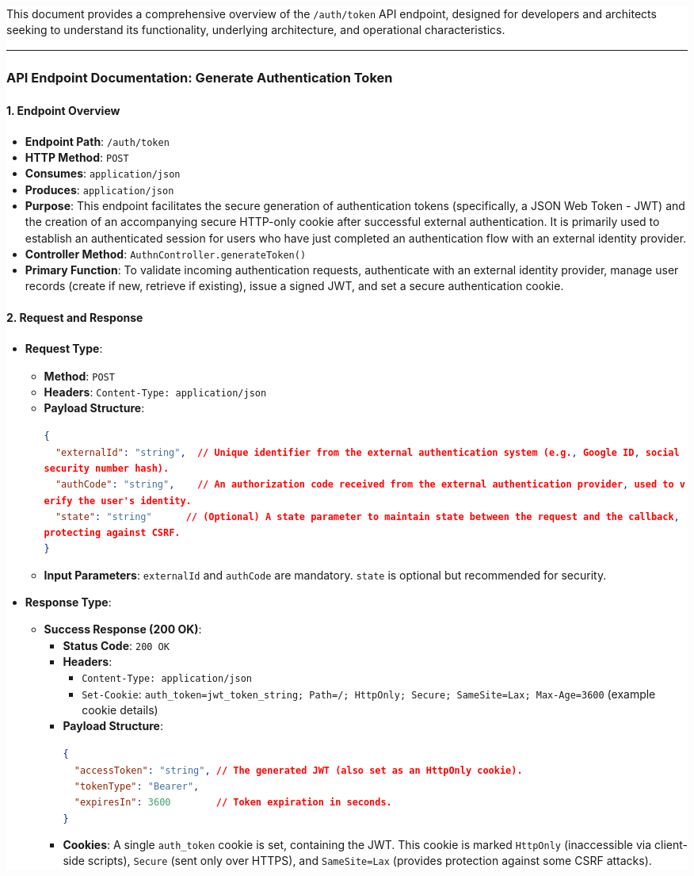 This document provides a comprehensive overview of the `/auth/token` API endpoint, designed for developers and architects seeking to understand its functionality, underlying architecture, and operational characteristics.

---

### API Endpoint Documentation: Generate Authentication Token

#### 1. Endpoint Overview

*   **Endpoint Path**: `/auth/token`
*   **HTTP Method**: `POST`
*   **Consumes**: `application/json`
*   **Produces**: `application/json`
*   **Purpose**: This endpoint facilitates the secure generation of authentication tokens (specifically, a JSON Web Token - JWT) and the creation of an accompanying secure HTTP-only cookie after successful external authentication. It is primarily used to establish an authenticated session for users who have just completed an authentication flow with an external identity provider.
*   **Controller Method**: `AuthnController.generateToken()`
*   **Primary Function**: To validate incoming authentication requests, authenticate with an external identity provider, manage user records (create if new, retrieve if existing), issue a signed JWT, and set a secure authentication cookie.

#### 2. Request and Response

*   **Request Type**:
    *   **Method**: `POST`
    *   **Headers**: `Content-Type: application/json`
    *   **Payload Structure**:
        ```json
        {
          "externalId": "string",  // Unique identifier from the external authentication system (e.g., Google ID, social security number hash).
          "authCode": "string",    // An authorization code received from the external authentication provider, used to verify the user's identity.
          "state": "string"      // (Optional) A state parameter to maintain state between the request and the callback, protecting against CSRF.
        }
        ```
    *   **Input Parameters**: `externalId` and `authCode` are mandatory. `state` is optional but recommended for security.

*   **Response Type**:
    *   **Success Response (200 OK)**:
        *   **Status Code**: `200 OK`
        *   **Headers**:
            *   `Content-Type: application/json`
            *   `Set-Cookie`: `auth_token=jwt_token_string; Path=/; HttpOnly; Secure; SameSite=Lax; Max-Age=3600` (example cookie details)
        *   **Payload Structure**:
            ```json
            {
              "accessToken": "string", // The generated JWT (also set as an HttpOnly cookie).
              "tokenType": "Bearer",
              "expiresIn": 3600        // Token expiration in seconds.
            }
            ```
        *   **Cookies**: A single `auth_token` cookie is set, containing the JWT. This cookie is marked `HttpOnly` (inaccessible via client-side scripts), `Secure` (sent only over HTTPS), and `SameSite=Lax` (provides protection against some CSRF attacks).
